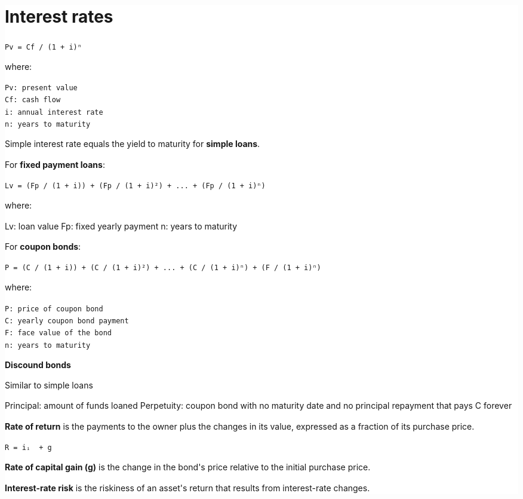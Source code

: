 # Interest rates

```
Pv = Cf / (1 + i)ⁿ
```

where:
```
Pv: present value
Cf: cash flow
i: annual interest rate
n: years to maturity
```

Simple interest rate equals the yield to maturity for **simple loans**.

For **fixed payment loans**:

```
Lv = (Fp / (1 + i)) + (Fp / (1 + i)²) + ... + (Fp / (1 + i)ⁿ)
```

where:

Lv: loan value
Fp: fixed yearly payment
n: years to maturity

For **coupon bonds**:

```
P = (C / (1 + i)) + (C / (1 + i)²) + ... + (C / (1 + i)ⁿ) + (F / (1 + i)ⁿ)
```

where:
```
P: price of coupon bond
C: yearly coupon bond payment
F: face value of the bond
n: years to maturity
```

**Discound bonds**

Similar to simple loans

Principal: amount of funds loaned
Perpetuity: coupon bond with no maturity date and no principal repayment that pays C forever

**Rate of return** is the payments to the owner plus the changes in its value, expressed as a
fraction of its purchase price.

```
R = iᵢ  + g
```

**Rate of capital gain (g)** is the change in the bond's price relative to the initial purchase
price.

**Interest-rate risk** is the riskiness of an asset's return that results from interest-rate changes.
